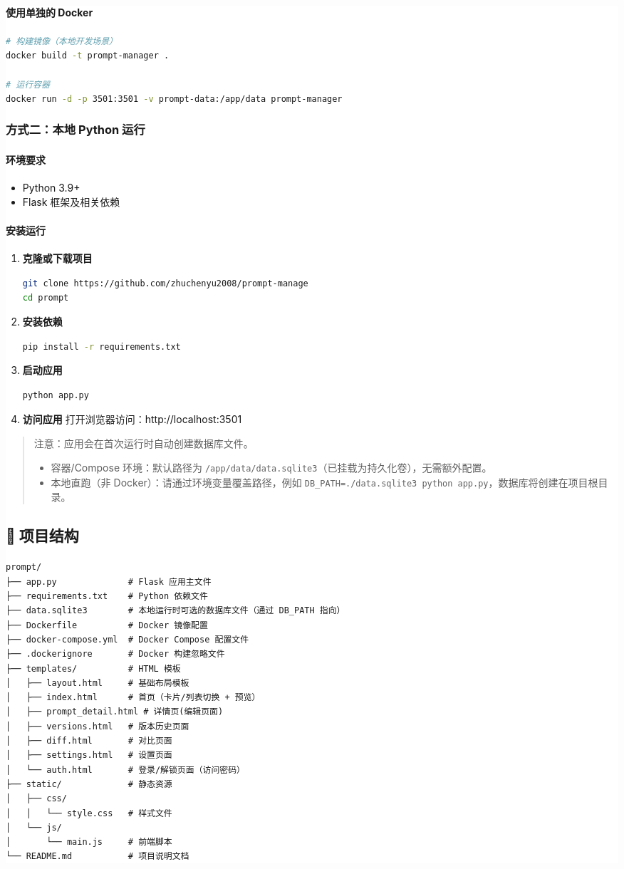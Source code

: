 #### 使用单独的 Docker

```bash
# 构建镜像（本地开发场景）
docker build -t prompt-manager .

# 运行容器
docker run -d -p 3501:3501 -v prompt-data:/app/data prompt-manager
```


### 方式二：本地 Python 运行

#### 环境要求
- Python 3.9+
- Flask 框架及相关依赖

#### 安装运行

1. **克隆或下载项目**
   ```bash
   git clone https://github.com/zhuchenyu2008/prompt-manage
   cd prompt
   ```

2. **安装依赖**
   ```bash
   pip install -r requirements.txt
   ```

3. **启动应用**
   ```bash
   python app.py
   ```

4. **访问应用**
   打开浏览器访问：http://localhost:3501

> 注意：应用会在首次运行时自动创建数据库文件。
> - 容器/Compose 环境：默认路径为 `/app/data/data.sqlite3`（已挂载为持久化卷），无需额外配置。
> - 本地直跑（非 Docker）：请通过环境变量覆盖路径，例如 `DB_PATH=./data.sqlite3 python app.py`，数据库将创建在项目根目录。

## 📁 项目结构

```
prompt/
├── app.py              # Flask 应用主文件
├── requirements.txt    # Python 依赖文件
├── data.sqlite3        # 本地运行时可选的数据库文件（通过 DB_PATH 指向）
├── Dockerfile          # Docker 镜像配置
├── docker-compose.yml  # Docker Compose 配置文件
├── .dockerignore       # Docker 构建忽略文件
├── templates/          # HTML 模板
│   ├── layout.html     # 基础布局模板
│   ├── index.html      # 首页（卡片/列表切换 + 预览）
│   ├── prompt_detail.html # 详情页(编辑页面)
│   ├── versions.html   # 版本历史页面
│   ├── diff.html       # 对比页面
│   ├── settings.html   # 设置页面
│   └── auth.html       # 登录/解锁页面（访问密码）
├── static/             # 静态资源
│   ├── css/
│   │   └── style.css   # 样式文件
│   └── js/
│       └── main.js     # 前端脚本
└── README.md           # 项目说明文档
```
